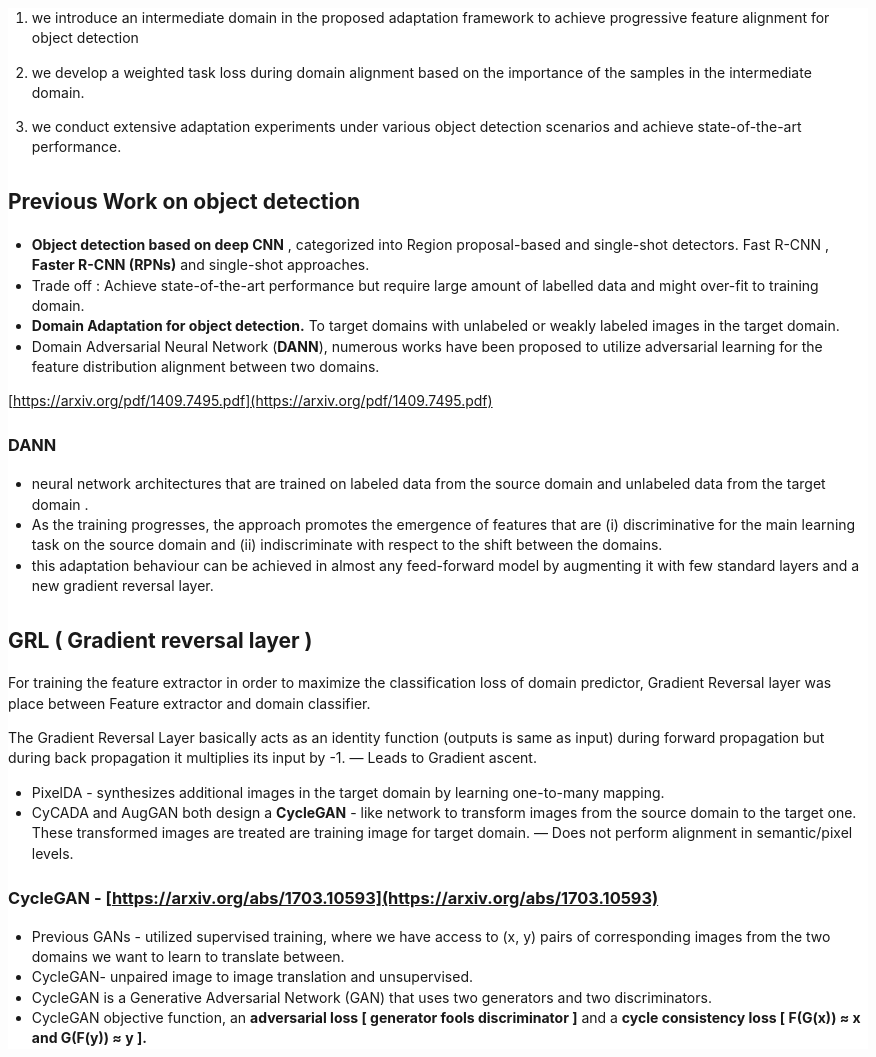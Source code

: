 1) we introduce an intermediate domain in the proposed adaptation framework to achieve progressive feature alignment for object detection

 2) we develop a weighted task loss during domain alignment based on the importance of the samples in the intermediate domain.

 3) we conduct extensive adaptation experiments under various object detection scenarios and achieve state-of-the-art performance.

## Previous Work on object detection

- **Object detection based on deep CNN** , categorized into Region proposal-based and single-shot detectors. Fast R-CNN , **Faster R-CNN (RPNs)** and single-shot approaches.
- Trade off : Achieve state-of-the-art performance but require large amount of labelled data and might over-fit to training domain.
- **Domain Adaptation for object detection.** To target domains with unlabeled or weakly labeled images in the target domain.
- Domain Adversarial Neural Network (**DANN**), numerous works have been
proposed to utilize adversarial learning for the feature distribution alignment between two domains.

[https://arxiv.org/pdf/1409.7495.pdf](https://arxiv.org/pdf/1409.7495.pdf)

### DANN

- neural network architectures that are trained on labeled data from the source domain and unlabeled data from the target domain .
- As the training progresses, the approach promotes the emergence of features that are (i) discriminative for the main learning task on the source domain and (ii) indiscriminate with respect to the shift between the domains.
- this adaptation behaviour can be achieved in almost any feed-forward model by augmenting it with few standard layers and a new gradient reversal layer.

## GRL ( Gradient reversal layer )

For training the feature extractor in order to maximize the classification loss of domain predictor, Gradient Reversal layer was place between Feature extractor and domain classifier. 

The Gradient Reversal Layer basically acts as an identity function (outputs is same as input) during forward propagation but during back propagation it multiplies its input by -1. — Leads to Gradient ascent.

- PixelDA - synthesizes additional images in the target domain by learning one-to-many mapping.
- CyCADA  and AugGAN  both design a **CycleGAN** - like network to transform images from the source domain to the target one. These transformed images are treated are training image for target domain. — Does not perform alignment in semantic/pixel levels.

### CycleGAN -  [https://arxiv.org/abs/1703.10593](https://arxiv.org/abs/1703.10593)

- Previous GANs - utilized supervised training, where we have access to (x, y) pairs of corresponding images from the two domains we want to learn to translate between.
- CycleGAN- unpaired image to image translation and unsupervised.
- CycleGAN is a Generative Adversarial Network (GAN) that uses two generators and two discriminators.
- CycleGAN objective function, an **adversarial loss [ generator fools discriminator ]** and a **cycle consistency loss [ F(G(x)) ≈ x and G(F(y)) ≈ y ].**
